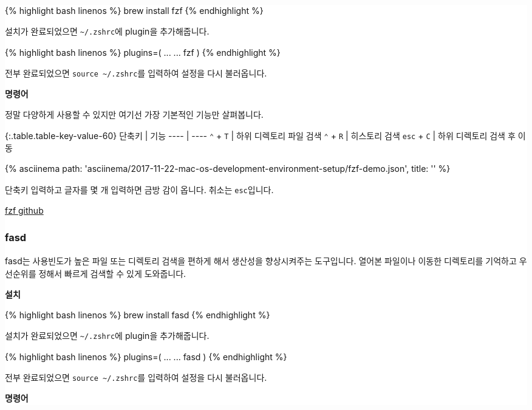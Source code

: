 {% highlight bash linenos %}
brew install fzf
{% endhighlight %}

설치가 완료되었으면 `~/.zshrc`에 plugin을 추가해줍니다.

{% highlight bash linenos %}
plugins=(
  ...
  ...
  fzf
)
{% endhighlight %}

전부 완료되었으면 `source ~/.zshrc`를 입력하여 설정을 다시 불러옵니다.

**명령어**

정말 다양하게 사용할 수 있지만 여기선 가장 기본적인 기능만 살펴봅니다.

{:.table.table-key-value-60}
단축키 | 기능
---- | ----
`⌃` + `T` | 하위 디렉토리 파일 검색 
`⌃` + `R` | 히스토리 검색
`esc` + `C` | 하위 디렉토리 검색 후 이동

{% asciinema path: 'asciinema/2017-11-22-mac-os-development-environment-setup/fzf-demo.json', title: '' %}

단축키 입력하고 글자를 몇 개 입력하면 금방 감이 옵니다. 취소는 `esc`입니다.

[fzf github](https://github.com/junegunn/fzf)

### fasd

fasd는 사용빈도가 높은 파일 또는 디렉토리 검색을 편하게 해서 생산성을 향상시켜주는 도구입니다. 열어본 파일이나 이동한 디렉토리를 기억하고 우선순위를 정해서 빠르게 검색할 수 있게 도와줍니다.

**설치**

{% highlight bash linenos %}
brew install fasd
{% endhighlight %}

설치가 완료되었으면 `~/.zshrc`에 plugin을 추가해줍니다.

{% highlight bash linenos %}
plugins=(
  ...
  ...
  fasd
)
{% endhighlight %}

전부 완료되었으면 `source ~/.zshrc`를 입력하여 설정을 다시 불러옵니다.

**명령어**
